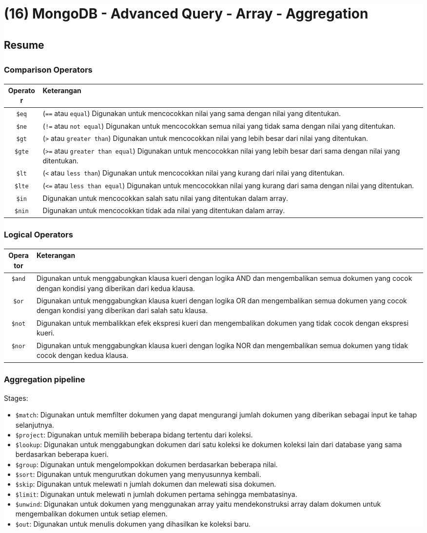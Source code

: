 # (16) MongoDB - Advanced Query - Array - Aggregation

## Resume

### Comparison Operators

| Operator | Keterangan |
| :------: | :-------- |
| `$eq`      | (`==` atau `equal`) Digunakan untuk mencocokkan nilai yang sama dengan nilai yang ditentukan. |
| `$ne`      | (`!=` atau `not equal`) Digunakan untuk mencocokkan semua nilai yang tidak sama dengan nilai yang ditentukan. |
| `$gt`      | (`>` atau `greater than`) Digunakan untuk mencocokkan nilai yang lebih besar dari nilai yang ditentukan. |
| `$gte`     | (`>=` atau `greater than equal`) Digunakan untuk mencocokkan nilai yang lebih besar dari sama dengan nilai yang ditentukan. |
| `$lt`      | (`<` atau `less than`) Digunakan untuk mencocokkan nilai yang kurang dari nilai yang ditentukan. |
| `$lte`     | (`<=` atau `less than equal`) Digunakan untuk mencocokkan nilai yang kurang dari sama dengan nilai yang ditentukan. |
| `$in`      | Digunakan untuk mencocokkan salah satu nilai yang ditentukan dalam array. |
| `$nin`     | Digunakan untuk mencocokkan tidak ada nilai yang ditentukan dalam array. |

### Logical Operators

| Operator | Keterangan |
| :------: | :-------- |
| `$and`     | Digunakan untuk menggabungkan klausa kueri dengan logika AND dan mengembalikan semua dokumen yang cocok dengan kondisi yang diberikan dari kedua klausa. |
| `$or`      | Digunakan untuk menggabungkan klausa kueri dengan logika OR dan mengembalikan semua dokumen yang cocok dengan kondisi yang diberikan dari salah satu klausa. |
| `$not`     | Digunakan untuk membalikkan efek ekspresi kueri dan mengembalikan dokumen yang tidak cocok dengan ekspresi kueri. |
| `$nor`     | Digunakan untuk menggabungkan klausa kueri dengan logika NOR dan mengembalikan semua dokumen yang tidak cocok dengan kedua klausa. |

### Aggregation pipeline

Stages:

* `$match`: Digunakan untuk memfilter dokumen yang dapat mengurangi jumlah dokumen yang diberikan sebagai input ke tahap selanjutnya.
* `$project`: Digunakan untuk memilih beberapa bidang tertentu dari koleksi.
* `$lookup`: Digunakan untuk menggabungkan dokumen dari satu koleksi ke dokumen koleksi lain dari database yang sama berdasarkan beberapa kueri.
* `$group`: Digunakan untuk mengelompokkan dokumen berdasarkan beberapa nilai.
* `$sort`: Digunakan untuk mengurutkan dokumen yang menyusunnya kembali.
* `$skip`: Digunakan untuk melewati n jumlah dokumen dan melewati sisa dokumen.
* `$limit`: Digunakan untuk melewati n jumlah dokumen pertama sehingga membatasinya.
* `$unwind`: Digunakan untuk dokumen yang menggunakan array yaitu mendekonstruksi array dalam dokumen untuk mengembalikan dokumen untuk setiap elemen.
* `$out`: Digunakan untuk menulis dokumen yang dihasilkan ke koleksi baru.
